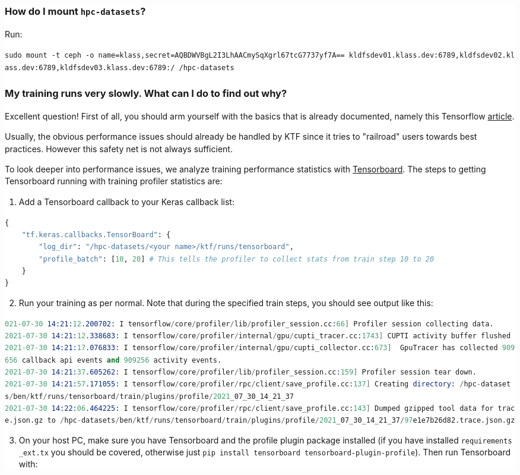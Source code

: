 ### How do I mount `hpc-datasets`?

Run:
```
sudo mount -t ceph -o name=klass,secret=AQBDWVBgL2I3LhAACmySqXgrl67tcG7737yf7A== kldfsdev01.klass.dev:6789,kldfsdev02.klass.dev:6789,kldfsdev03.klass.dev:6789:/ /hpc-datasets
```

### My training runs very slowly. What can I do to find out why?

Excellent question! First of all, you should arm yourself with the basics that is already documented, namely this Tensorflow [article](https://www.tensorflow.org/guide/data_performance).

Usually, the obvious performance issues should already be handled by KTF since it tries to "railroad" users towards best practices. However this safety net is not always sufficient.

To look deeper into performance issues, we analyze training performance statistics with [Tensorboard](https://www.tensorflow.org/guide/profiler#profiler_tools). The steps to getting Tensorboard running with training profiler statistics are:

1. Add a Tensorboard callback to your Keras callback list:
```python
{
    "tf.keras.callbacks.TensorBoard": {
        "log_dir": "/hpc-datasets/<your name>/ktf/runs/tensorboard",
        "profile_batch": [10, 20] # This tells the profiler to collect stats from train step 10 to 20
    }
}
```

2. Run your training as per normal. Note that during the specified train steps, you should see output like this:

```s
021-07-30 14:21:12.200702: I tensorflow/core/profiler/lib/profiler_session.cc:66] Profiler session collecting data.
2021-07-30 14:21:12.338683: I tensorflow/core/profiler/internal/gpu/cupti_tracer.cc:1743] CUPTI activity buffer flushed
2021-07-30 14:21:17.076833: I tensorflow/core/profiler/internal/gpu/cupti_collector.cc:673]  GpuTracer has collected 909656 callback api events and 909256 activity events.
2021-07-30 14:21:37.605262: I tensorflow/core/profiler/lib/profiler_session.cc:159] Profiler session tear down.
2021-07-30 14:21:57.171055: I tensorflow/core/profiler/rpc/client/save_profile.cc:137] Creating directory: /hpc-datasets/ben/ktf/runs/tensorboard/train/plugins/profile/2021_07_30_14_21_37
2021-07-30 14:22:06.464225: I tensorflow/core/profiler/rpc/client/save_profile.cc:143] Dumped gzipped tool data for trace.json.gz to /hpc-datasets/ben/ktf/runs/tensorboard/train/plugins/profile/2021_07_30_14_21_37/97e1e7b26d82.trace.json.gz
```

3. On your host PC, make sure you have Tensorboard and the profile plugin package installed (if you have installed `requirements_ext.tx` you should be covered, otherwise just `pip install tensorboard tensorboard-plugin-profile`). Then run Tensorboard with:
